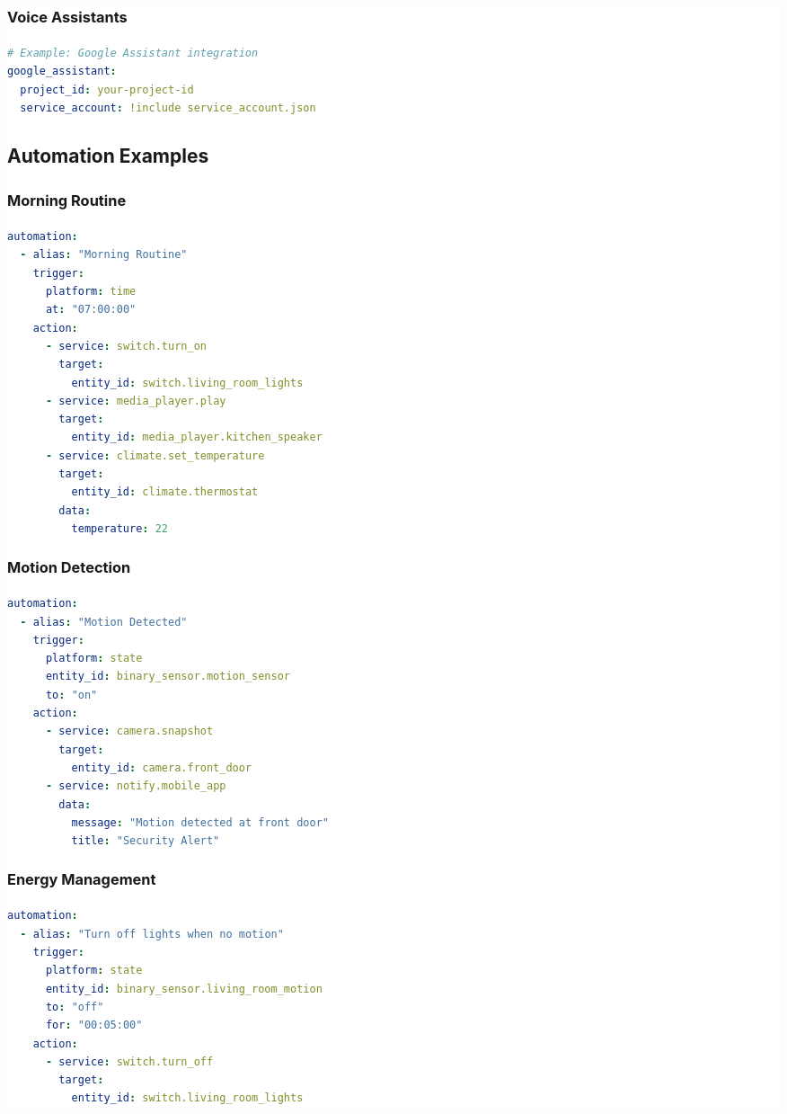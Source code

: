 ### Voice Assistants
```yaml
# Example: Google Assistant integration
google_assistant:
  project_id: your-project-id
  service_account: !include service_account.json
```

## Automation Examples

### Morning Routine
```yaml
automation:
  - alias: "Morning Routine"
    trigger:
      platform: time
      at: "07:00:00"
    action:
      - service: switch.turn_on
        target:
          entity_id: switch.living_room_lights
      - service: media_player.play
        target:
          entity_id: media_player.kitchen_speaker
      - service: climate.set_temperature
        target:
          entity_id: climate.thermostat
        data:
          temperature: 22
```

### Motion Detection
```yaml
automation:
  - alias: "Motion Detected"
    trigger:
      platform: state
      entity_id: binary_sensor.motion_sensor
      to: "on"
    action:
      - service: camera.snapshot
        target:
          entity_id: camera.front_door
      - service: notify.mobile_app
        data:
          message: "Motion detected at front door"
          title: "Security Alert"
```

### Energy Management
```yaml
automation:
  - alias: "Turn off lights when no motion"
    trigger:
      platform: state
      entity_id: binary_sensor.living_room_motion
      to: "off"
      for: "00:05:00"
    action:
      - service: switch.turn_off
        target:
          entity_id: switch.living_room_lights
```
